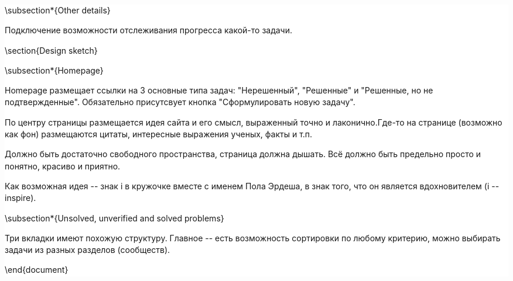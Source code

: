 \subsection*{Other details}

Подключение возможности отслеживания прогресса какой-то задачи.

\section{Design sketch}

\subsection*{Homepage}

Homepage размещает ссылки на 3 основные типа задач: "Нерешенный", "Решенные" и "Решенные, но не подтвержденные".
Обязательно присутсвует кнопка "Сформулировать новую задачу". 

По центру страницы размещается идея сайта и его смысл, выраженный точно и лаконично.Где-то на странице (возможно как фон) размещаются цитаты, интересные выражения ученых, факты и т.п. 

Должно быть достаточно свободного пространства, страница должна дышать. Всё должно быть предельно просто и понятно, красиво и приятно.

Как возможная идея -- знак i в кружочке вместе с именем Пола Эрдеша, в знак того, что он является вдохновителем (i -- inspire).

\subsection*{Unsolved, unverified and solved problems}

Три вкладки имеют похожую структуру. Главное -- есть возможность сортировки по любому критерию, можно выбирать задачи из разных разделов (сообществ). 

\end{document}
